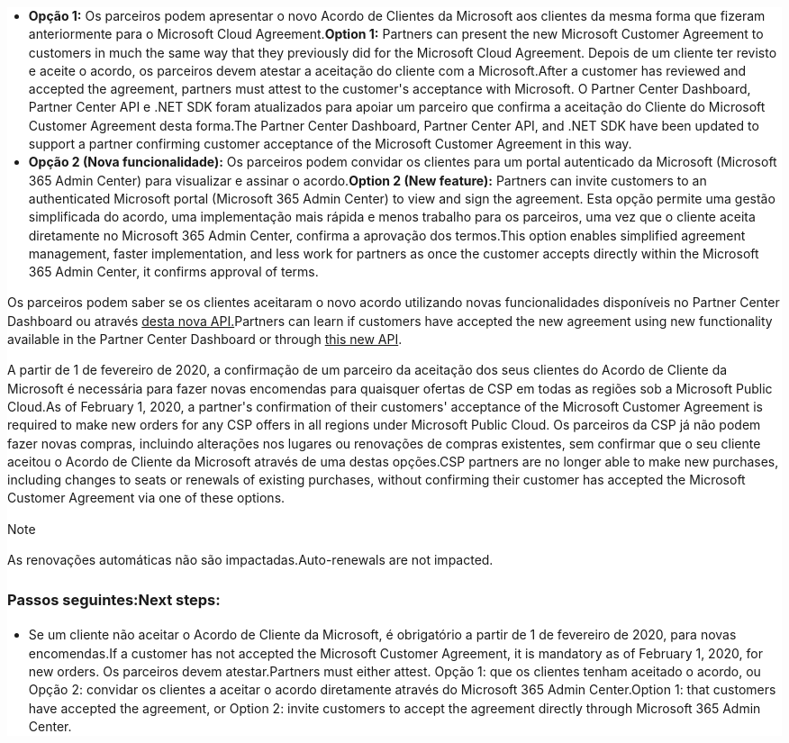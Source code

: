 - <span data-ttu-id="00052-137">**Opção 1:** Os parceiros podem apresentar o novo Acordo de Clientes da Microsoft aos clientes da mesma forma que fizeram anteriormente para o Microsoft Cloud Agreement.</span><span class="sxs-lookup"><span data-stu-id="00052-137">**Option 1:** Partners can present the new Microsoft Customer Agreement to customers in much the same way that they previously did for the Microsoft Cloud Agreement.</span></span> <span data-ttu-id="00052-138">Depois de um cliente ter revisto e aceite o acordo, os parceiros devem atestar a aceitação do cliente com a Microsoft.</span><span class="sxs-lookup"><span data-stu-id="00052-138">After a customer has reviewed and accepted the agreement, partners must attest to the customer's acceptance with Microsoft.</span></span> <span data-ttu-id="00052-139">O Partner Center Dashboard, Partner Center API e .NET SDK foram atualizados para apoiar um parceiro que confirma a aceitação do Cliente do Microsoft Customer Agreement desta forma.</span><span class="sxs-lookup"><span data-stu-id="00052-139">The Partner Center Dashboard, Partner Center API, and .NET SDK have been updated to support a partner confirming customer acceptance of the Microsoft Customer Agreement in this way.</span></span>
- <span data-ttu-id="00052-140">**Opção 2 (Nova funcionalidade):** Os parceiros podem convidar os clientes para um portal autenticado da Microsoft (Microsoft 365 Admin Center) para visualizar e assinar o acordo.</span><span class="sxs-lookup"><span data-stu-id="00052-140">**Option 2 (New feature):** Partners can invite customers to an authenticated Microsoft portal (Microsoft 365 Admin Center) to view and sign the agreement.</span></span> <span data-ttu-id="00052-141">Esta opção permite uma gestão simplificada do acordo, uma implementação mais rápida e menos trabalho para os parceiros, uma vez que o cliente aceita diretamente no Microsoft 365 Admin Center, confirma a aprovação dos termos.</span><span class="sxs-lookup"><span data-stu-id="00052-141">This option enables simplified agreement management, faster implementation, and less work for partners as once the customer accepts directly within the Microsoft 365 Admin Center, it confirms approval of terms.</span></span>

<span data-ttu-id="00052-142">Os parceiros podem saber se os clientes aceitaram o novo acordo utilizando novas funcionalidades disponíveis no Partner Center Dashboard ou através [desta nova API.](/partner-center/develop/get-direct-sign-status-of-customer-agreement)</span><span class="sxs-lookup"><span data-stu-id="00052-142">Partners can learn if customers have accepted the new agreement using new functionality available in the Partner Center Dashboard or through [this new API](/partner-center/develop/get-direct-sign-status-of-customer-agreement).</span></span>

<span data-ttu-id="00052-143">A partir de 1 de fevereiro de 2020, a confirmação de um parceiro da aceitação dos seus clientes do Acordo de Cliente da Microsoft é necessária para fazer novas encomendas para quaisquer ofertas de CSP em todas as regiões sob a Microsoft Public Cloud.</span><span class="sxs-lookup"><span data-stu-id="00052-143">As of February 1, 2020, a partner's confirmation of their customers' acceptance of the Microsoft Customer Agreement is required to make new orders for any CSP offers in all regions under Microsoft Public Cloud.</span></span> <span data-ttu-id="00052-144">Os parceiros da CSP já não podem fazer novas compras, incluindo alterações nos lugares ou renovações de compras existentes, sem confirmar que o seu cliente aceitou o Acordo de Cliente da Microsoft através de uma destas opções.</span><span class="sxs-lookup"><span data-stu-id="00052-144">CSP partners are no longer able to make new purchases, including changes to seats or renewals of existing purchases, without confirming their customer has accepted the Microsoft Customer Agreement via one of these options.</span></span>
 
>[!Note] 
><span data-ttu-id="00052-145">As renovações automáticas não são impactadas.</span><span class="sxs-lookup"><span data-stu-id="00052-145">Auto-renewals are not impacted.</span></span>

### <a name="next-steps"></a><span data-ttu-id="00052-146">Passos seguintes:</span><span class="sxs-lookup"><span data-stu-id="00052-146">Next steps:</span></span>

- <span data-ttu-id="00052-147">Se um cliente não aceitar o Acordo de Cliente da Microsoft, é obrigatório a partir de 1 de fevereiro de 2020, para novas encomendas.</span><span class="sxs-lookup"><span data-stu-id="00052-147">If a customer has not accepted the Microsoft Customer Agreement, it is mandatory as of February 1, 2020, for new orders.</span></span> <span data-ttu-id="00052-148">Os parceiros devem atestar.</span><span class="sxs-lookup"><span data-stu-id="00052-148">Partners must either attest.</span></span> <span data-ttu-id="00052-149">Opção 1: que os clientes tenham aceitado o acordo, ou Opção 2: convidar os clientes a aceitar o acordo diretamente através do Microsoft 365 Admin Center.</span><span class="sxs-lookup"><span data-stu-id="00052-149">Option 1: that customers have accepted the agreement, or Option 2: invite customers to accept the agreement directly through Microsoft 365 Admin Center.</span></span>